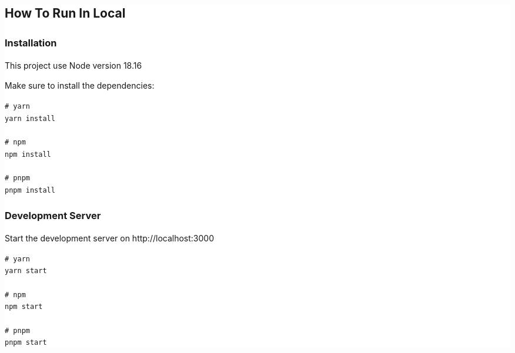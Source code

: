 ## How To Run In Local

### Installation

This project use Node version 18.16

Make sure to install the dependencies:
```
# yarn
yarn install

# npm
npm install

# pnpm
pnpm install

```

### Development Server
Start the development server on http://localhost:3000

```
# yarn
yarn start

# npm
npm start

# pnpm
pnpm start
```